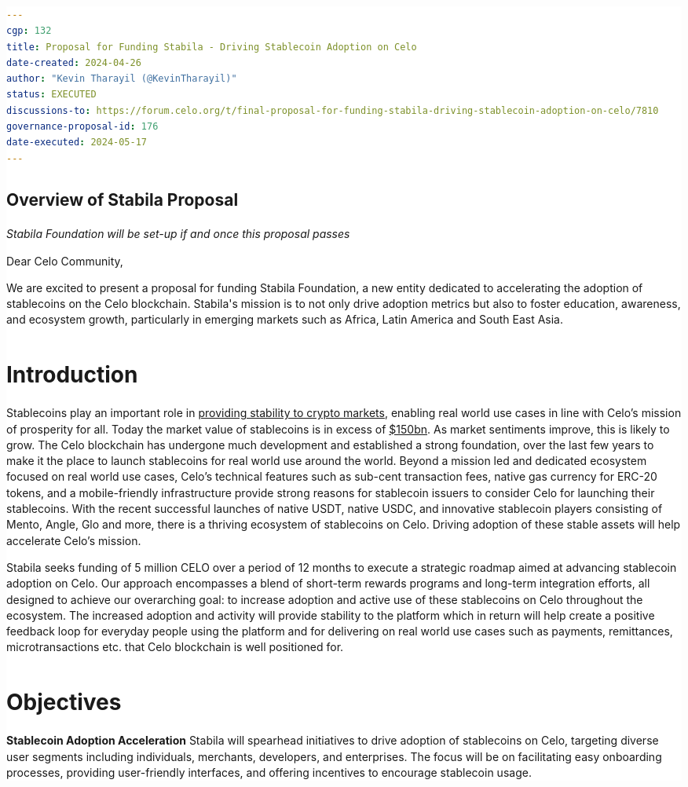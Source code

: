 ```yaml
---
cgp: 132
title: Proposal for Funding Stabila - Driving Stablecoin Adoption on Celo
date-created: 2024-04-26
author: "Kevin Tharayil (@KevinTharayil)"
status: EXECUTED
discussions-to: https://forum.celo.org/t/final-proposal-for-funding-stabila-driving-stablecoin-adoption-on-celo/7810
governance-proposal-id: 176
date-executed: 2024-05-17
---
```


## Overview of Stabila Proposal

_Stabila Foundation will be set-up if and once this proposal passes_

Dear Celo Community,

We are excited to present a proposal for funding Stabila Foundation, a new entity dedicated to accelerating the adoption of stablecoins on the Celo blockchain. Stabila's mission is to not only drive adoption metrics but also to foster education, awareness, and ecosystem growth, particularly in emerging markets such as Africa, Latin America and South East Asia.

# Introduction
Stablecoins play an important role in [providing stability to crypto markets](https://blockworks.co/news/2024-stablecoins-crypto-volatility), enabling real world use cases in line with Celo’s mission of prosperity for all. Today the market value of stablecoins is in excess of [$150bn](https://defillama.com/stablecoins/chains). As market sentiments improve, this is likely to grow. The Celo blockchain has undergone much development and established a strong foundation, over the last few years to make it the place to launch stablecoins for real world use around the world. Beyond a mission led and dedicated ecosystem focused on real world use cases, Celo’s technical features such as sub-cent transaction fees, native gas currency for ERC-20 tokens, and a mobile-friendly infrastructure provide strong reasons for stablecoin issuers to consider Celo for launching their stablecoins. With the recent successful launches of native USDT, native USDC, and innovative stablecoin players consisting of Mento, Angle, Glo and more, there is a thriving ecosystem of stablecoins on Celo. Driving adoption of these stable assets will help accelerate Celo’s mission.

Stabila seeks funding of 5 million CELO over a period of 12 months to execute a strategic roadmap aimed at advancing stablecoin adoption on Celo. Our approach encompasses a blend of short-term rewards programs and long-term integration efforts, all designed to achieve our overarching goal: to increase adoption and active use of these stablecoins on Celo throughout the ecosystem. The increased adoption and activity will provide stability to the platform which in return will help create a positive feedback loop for everyday people using the platform and for delivering on real world use cases such as payments, remittances, microtransactions etc. that Celo blockchain is well positioned for.

# Objectives

**Stablecoin Adoption Acceleration**
Stabila will spearhead initiatives to drive adoption of stablecoins on Celo, targeting diverse user segments including individuals, merchants, developers, and enterprises. The focus will be on facilitating easy onboarding processes, providing user-friendly interfaces, and offering incentives to encourage stablecoin usage.
